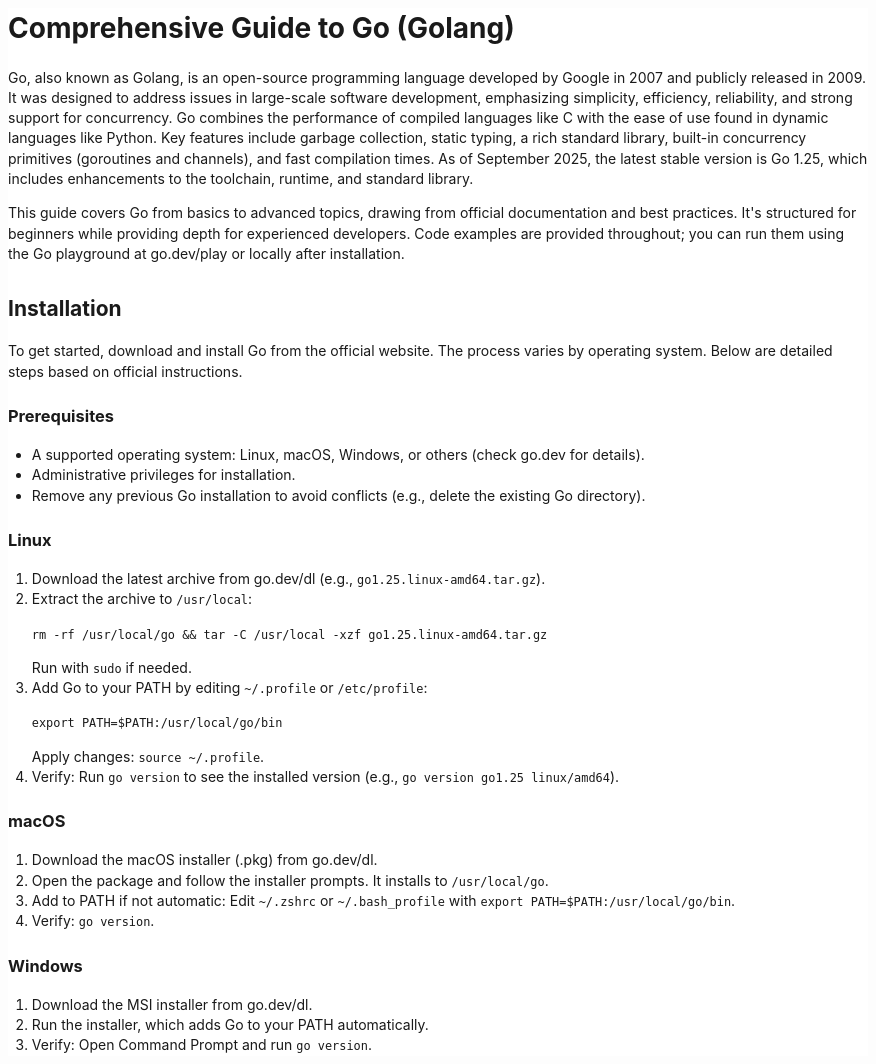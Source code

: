 # Comprehensive Guide to Go (Golang)

Go, also known as Golang, is an open-source programming language developed by Google in 2007 and publicly released in 2009. It was designed to address issues in large-scale software development, emphasizing simplicity, efficiency, reliability, and strong support for concurrency. Go combines the performance of compiled languages like C with the ease of use found in dynamic languages like Python. Key features include garbage collection, static typing, a rich standard library, built-in concurrency primitives (goroutines and channels), and fast compilation times. As of September 2025, the latest stable version is Go 1.25, which includes enhancements to the toolchain, runtime, and standard library.

This guide covers Go from basics to advanced topics, drawing from official documentation and best practices. It's structured for beginners while providing depth for experienced developers. Code examples are provided throughout; you can run them using the Go playground at go.dev/play or locally after installation.

## Installation

To get started, download and install Go from the official website. The process varies by operating system. Below are detailed steps based on official instructions.

### Prerequisites
- A supported operating system: Linux, macOS, Windows, or others (check go.dev for details).
- Administrative privileges for installation.
- Remove any previous Go installation to avoid conflicts (e.g., delete the existing Go directory).

### Linux
1. Download the latest archive from go.dev/dl (e.g., `go1.25.linux-amd64.tar.gz`).
2. Extract the archive to `/usr/local`:
   ```
   rm -rf /usr/local/go && tar -C /usr/local -xzf go1.25.linux-amd64.tar.gz
   ```
   Run with `sudo` if needed.
3. Add Go to your PATH by editing `~/.profile` or `/etc/profile`:
   ```
   export PATH=$PATH:/usr/local/go/bin
   ```
   Apply changes: `source ~/.profile`.
4. Verify: Run `go version` to see the installed version (e.g., `go version go1.25 linux/amd64`).

### macOS
1. Download the macOS installer (.pkg) from go.dev/dl.
2. Open the package and follow the installer prompts. It installs to `/usr/local/go`.
3. Add to PATH if not automatic: Edit `~/.zshrc` or `~/.bash_profile` with `export PATH=$PATH:/usr/local/go/bin`.
4. Verify: `go version`.

### Windows
1. Download the MSI installer from go.dev/dl.
2. Run the installer, which adds Go to your PATH automatically.
3. Verify: Open Command Prompt and run `go version`.
